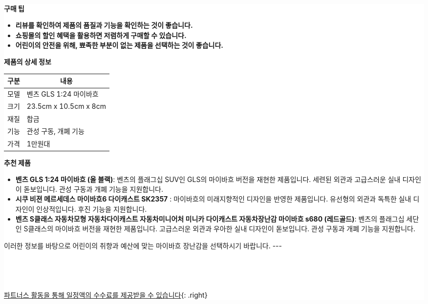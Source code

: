 **구매 팁**

* **리뷰를 확인하여 제품의 품질과 기능을 확인하는 것이 좋습니다.**
* **쇼핑몰의 할인 혜택을 활용하면 저렴하게 구매할 수 있습니다.**
* **어린이의 안전을 위해, 뾰족한 부분이 없는 제품을 선택하는 것이 좋습니다.**

**제품의 상세 정보**

| 구분 | 내용 |
|---|---|
| 모델 | 벤츠 GLS 1:24 마이바흐 |
| 크기 | 23.5cm x 10.5cm x 8cm |
| 재질 | 합금 |
| 기능 | 관성 구동, 개폐 기능 |
| 가격 | 1만원대 |

**추천 제품**

* **벤츠 GLS 1:24 마이바흐 (올 블랙)**: 벤츠의 플래그십 SUV인 GLS의 마이바흐 버전을 재현한 제품입니다. 세련된 외관과 고급스러운 실내 디자인이 돋보입니다. 관성 구동과 개폐 기능을 지원합니다.
* **시쿠 비젼 메르세데스 마이바흐6 다이캐스트 SK2357** : 마이바흐의 미래지향적인 디자인을 반영한 제품입니다. 유선형의 외관과 독특한 실내 디자인이 인상적입니다. 후진 기능을 지원합니다.
* **벤츠 S클래스 자동차모형 자동차다이캐스트 자동차미니어처 미니카 다이캐스트 자동차장난감 마이바흐 s680 (레드골드)**: 벤츠의 플래그십 세단인 S클래스의 마이바흐 버전을 재현한 제품입니다. 고급스러운 외관과 우아한 실내 디자인이 돋보입니다. 관성 구동과 개폐 기능을 지원합니다.

이러한 정보를 바탕으로 어린이의 취향과 예산에 맞는 마이바흐 장난감을 선택하시기 바랍니다.
---<br><br><br><br><br> [ 파트너스 활동을 통해 일정액의 수수료를 제공받을 수 있습니다](https://link.coupang.com/a/blsRe7){: .right}